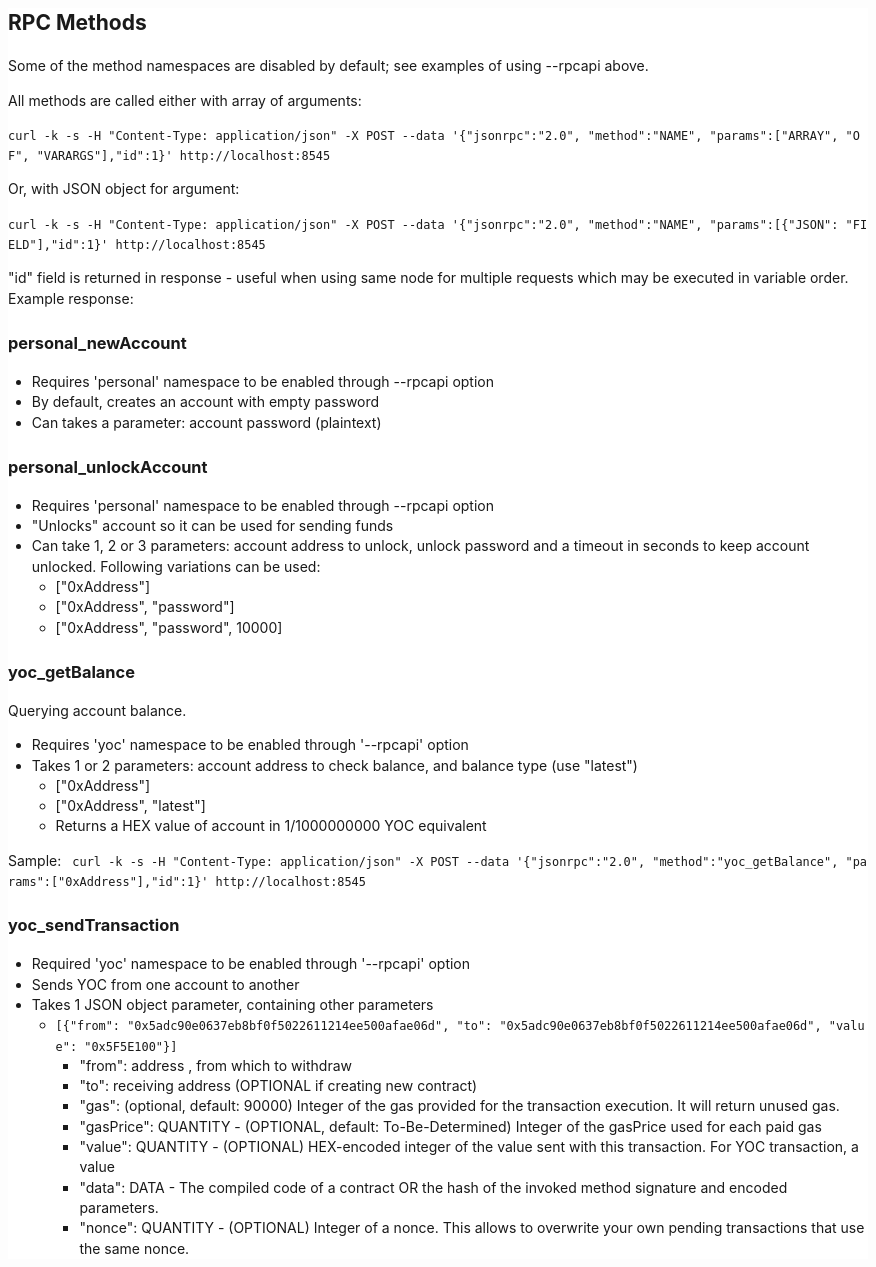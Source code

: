 ## RPC Methods

Some of the method namespaces are disabled by default; see examples of using --rpcapi above.

All methods are called either with array of arguments:

    curl -k -s -H "Content-Type: application/json" -X POST --data '{"jsonrpc":"2.0", "method":"NAME", "params":["ARRAY", "OF", "VARARGS"],"id":1}' http://localhost:8545

Or, with JSON object for argument:   

    curl -k -s -H "Content-Type: application/json" -X POST --data '{"jsonrpc":"2.0", "method":"NAME", "params":[{"JSON": "FIELD"],"id":1}' http://localhost:8545

"id" field is returned in response - useful when using same node for multiple requests which may be executed in variable order. Example response:

### personal_newAccount

* Requires 'personal' namespace to be enabled through --rpcapi option
* By default, creates an account with empty password
* Can takes a parameter: account password (plaintext)

### personal_unlockAccount
* Requires 'personal' namespace to be enabled through --rpcapi option
* "Unlocks" account so it can be used for sending funds
* Can take 1, 2 or 3 parameters: account address to unlock, unlock password and a timeout in seconds to keep account unlocked. Following variations can be used:
    * ["0xAddress"]
    * ["0xAddress", "password"]
    * ["0xAddress", "password", 10000]

### yoc_getBalance
Querying account balance.
* Requires 'yoc' namespace to be enabled through '--rpcapi' option
* Takes 1 or 2 parameters: account address to check balance, and balance type (use "latest")
    * ["0xAddress"] 
    * ["0xAddress", "latest"]
  * Returns a HEX value of account in 1/1000000000 YOC equivalent

Sample: ` curl -k -s -H "Content-Type: application/json" -X POST --data '{"jsonrpc":"2.0", "method":"yoc_getBalance", "params":["0xAddress"],"id":1}' http://localhost:8545`

### yoc_sendTransaction

* Required 'yoc' namespace to be enabled through '--rpcapi' option
* Sends YOC from one account to another
* Takes 1 JSON object parameter, containing other parameters
    * `[{"from": "0x5adc90e0637eb8bf0f5022611214ee500afae06d", "to": "0x5adc90e0637eb8bf0f5022611214ee500afae06d", "value": "0x5F5E100"}]`
        * "from": address , from which to withdraw
        * "to": receiving address (OPTIONAL if creating new contract)
        * "gas": (optional, default: 90000) Integer of the gas provided for the transaction execution. It will return unused gas.
        * "gasPrice": QUANTITY - (OPTIONAL, default: To-Be-Determined) Integer of the gasPrice used for each paid gas
        * "value": QUANTITY - (OPTIONAL) HEX-encoded integer of the value sent with this transaction. For YOC transaction, a value 
        * "data": DATA - The compiled code of a contract OR the hash of the invoked method signature and encoded parameters.
        * "nonce": QUANTITY - (OPTIONAL) Integer of a nonce. This allows to overwrite your own pending transactions that use the same nonce.
